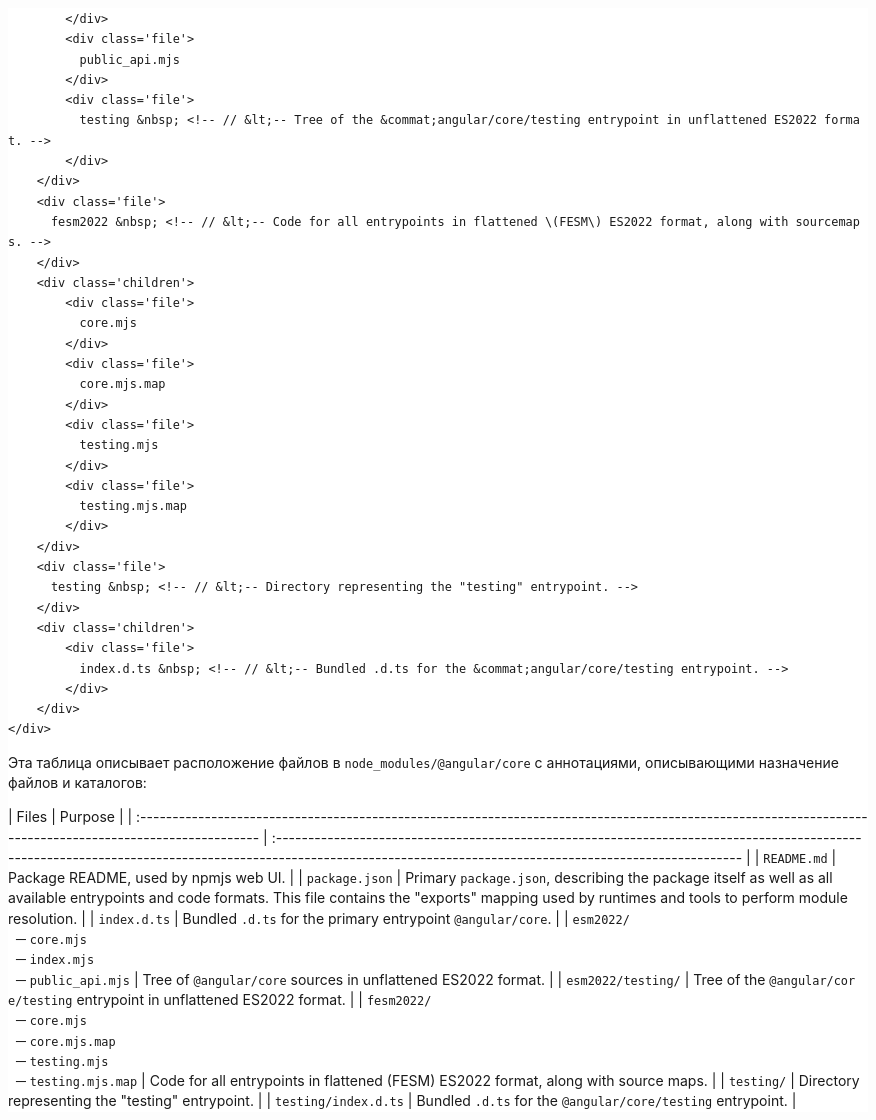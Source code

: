             </div>
            <div class='file'>
              public_api.mjs
            </div>
            <div class='file'>
              testing &nbsp; <!-- // &lt;-- Tree of the &commat;angular/core/testing entrypoint in unflattened ES2022 format. -->
            </div>
        </div>
        <div class='file'>
          fesm2022 &nbsp; <!-- // &lt;-- Code for all entrypoints in flattened \(FESM\) ES2022 format, along with sourcemaps. -->
        </div>
        <div class='children'>
            <div class='file'>
              core.mjs
            </div>
            <div class='file'>
              core.mjs.map
            </div>
            <div class='file'>
              testing.mjs
            </div>
            <div class='file'>
              testing.mjs.map
            </div>
        </div>
        <div class='file'>
          testing &nbsp; <!-- // &lt;-- Directory representing the "testing" entrypoint. -->
        </div>
        <div class='children'>
            <div class='file'>
              index.d.ts &nbsp; <!-- // &lt;-- Bundled .d.ts for the &commat;angular/core/testing entrypoint. -->
            </div>
        </div>
    </div>
</div>

Эта таблица описывает расположение файлов в `node_modules/@angular/core` с аннотациями, описывающими назначение файлов и каталогов:

| Files | Purpose | | :-------------------------------------------------------------------------------------------------------------------------------------------------------- | :------------------------------------------------------------------------------------------------------------------------------------------------------------------------------------------------------------- |
| `README.md` | Package README, used by npmjs web UI. |
| `package.json` | Primary `package.json`, describing the package itself as well as all available entrypoints and code formats. This file contains the "exports" mapping used by runtimes and tools to perform module resolution. |
| `index.d.ts` | Bundled `.d.ts` for the primary entrypoint `@angular/core`. |
| `esm2022/` <br /> &nbsp;&nbsp;─ `core.mjs` <br /> &nbsp;&nbsp;─ `index.mjs` <br /> &nbsp;&nbsp;─ `public_api.mjs` | Tree of `@angular/core` sources in unflattened ES2022 format. |
| `esm2022/testing/` | Tree of the `@angular/core/testing` entrypoint in unflattened ES2022 format. |
| `fesm2022/` <br /> &nbsp;&nbsp;─ `core.mjs` <br /> &nbsp;&nbsp;─ `core.mjs.map` <br /> &nbsp;&nbsp;─ `testing.mjs` <br /> &nbsp;&nbsp;─ `testing.mjs.map` | Code for all entrypoints in flattened \(FESM\) ES2022 format, along with source maps. |
| `testing/` | Directory representing the "testing" entrypoint. |
| `testing/index.d.ts` | Bundled `.d.ts` for the `@angular/core/testing` entrypoint. |
